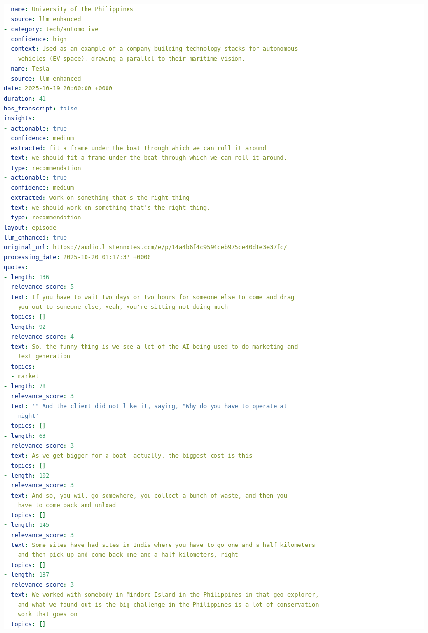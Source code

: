 ```yaml
  name: University of the Philippines
  source: llm_enhanced
- category: tech/automotive
  confidence: high
  context: Used as an example of a company building technology stacks for autonomous
    vehicles (EV space), drawing a parallel to their maritime vision.
  name: Tesla
  source: llm_enhanced
date: 2025-10-19 20:00:00 +0000
duration: 41
has_transcript: false
insights:
- actionable: true
  confidence: medium
  extracted: fit a frame under the boat through which we can roll it around
  text: we should fit a frame under the boat through which we can roll it around.
  type: recommendation
- actionable: true
  confidence: medium
  extracted: work on something that's the right thing
  text: we should work on something that's the right thing.
  type: recommendation
layout: episode
llm_enhanced: true
original_url: https://audio.listennotes.com/e/p/14a4b6f4c9594ceb975ce40d1e3e37fc/
processing_date: 2025-10-20 01:17:37 +0000
quotes:
- length: 136
  relevance_score: 5
  text: If you have to wait two days or two hours for someone else to come and drag
    you out to someone else, yeah, you're sitting not doing much
  topics: []
- length: 92
  relevance_score: 4
  text: So, the funny thing is we see a lot of the AI being used to do marketing and
    text generation
  topics:
  - market
- length: 78
  relevance_score: 3
  text: '" And the client did not like it, saying, "Why do you have to operate at
    night'
  topics: []
- length: 63
  relevance_score: 3
  text: As we get bigger for a boat, actually, the biggest cost is this
  topics: []
- length: 102
  relevance_score: 3
  text: And so, you will go somewhere, you collect a bunch of waste, and then you
    have to come back and unload
  topics: []
- length: 145
  relevance_score: 3
  text: Some sites have had sites in India where you have to go one and a half kilometers
    and then pick up and come back one and a half kilometers, right
  topics: []
- length: 187
  relevance_score: 3
  text: We worked with somebody in Mindoro Island in the Philippines in that geo explorer,
    and what we found out is the big challenge in the Philippines is a lot of conservation
    work that goes on
  topics: []
```